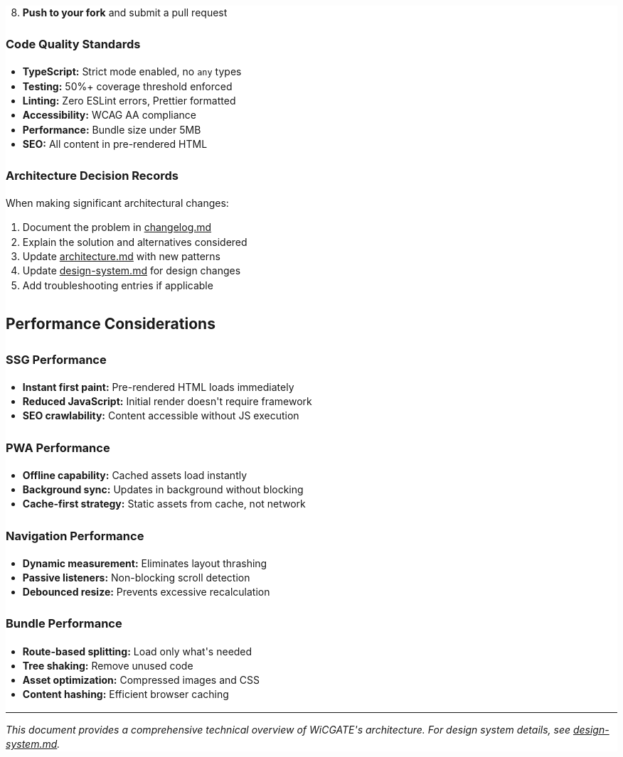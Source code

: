 8. **Push to your fork** and submit a pull request

### Code Quality Standards

- **TypeScript:** Strict mode enabled, no `any` types
- **Testing:** 50%+ coverage threshold enforced
- **Linting:** Zero ESLint errors, Prettier formatted
- **Accessibility:** WCAG AA compliance
- **Performance:** Bundle size under 5MB
- **SEO:** All content in pre-rendered HTML

### Architecture Decision Records

When making significant architectural changes:
1. Document the problem in [changelog.md](changelog.md)
2. Explain the solution and alternatives considered
3. Update [architecture.md](architecture.md) with new patterns
4. Update [design-system.md](design-system.md) for design changes
5. Add troubleshooting entries if applicable

## Performance Considerations

### SSG Performance

- **Instant first paint:** Pre-rendered HTML loads immediately
- **Reduced JavaScript:** Initial render doesn't require framework
- **SEO crawlability:** Content accessible without JS execution

### PWA Performance

- **Offline capability:** Cached assets load instantly
- **Background sync:** Updates in background without blocking
- **Cache-first strategy:** Static assets from cache, not network

### Navigation Performance

- **Dynamic measurement:** Eliminates layout thrashing
- **Passive listeners:** Non-blocking scroll detection
- **Debounced resize:** Prevents excessive recalculation

### Bundle Performance

- **Route-based splitting:** Load only what's needed
- **Tree shaking:** Remove unused code
- **Asset optimization:** Compressed images and CSS
- **Content hashing:** Efficient browser caching

---

*This document provides a comprehensive technical overview of WiCGATE's architecture. For design system details, see [design-system.md](design-system.md).*

